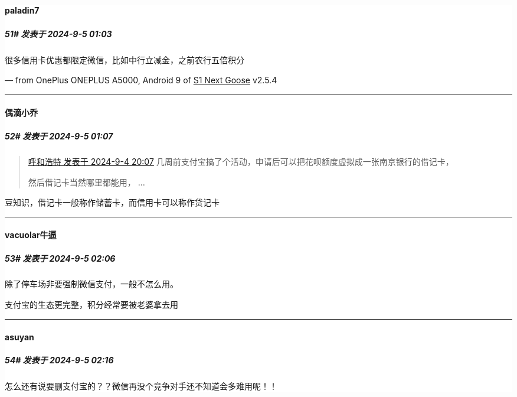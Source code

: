 ####  paladin7  
##### 51#       发表于 2024-9-5 01:03

很多信用卡优惠都限定微信，比如中行立减金，之前农行五倍积分

— from OnePlus ONEPLUS A5000, Android 9 of [S1 Next Goose](https://pan.baidu.com/s/1mi43uRm) v2.5.4

*****

####  偶滴小乔  
##### 52#       发表于 2024-9-5 01:07

<blockquote><a href="httphttps://bbs.saraba1st.com/2b/forum.php?mod=redirect&amp;goto=findpost&amp;pid=66113127&amp;ptid=2197988" target="_blank">呼和浩特 发表于 2024-9-4 20:07</a>
几周前支付宝搞了个活动，申请后可以把花呗额度虚拟成一张南京银行的借记卡，

然后借记卡当然哪里都能用， ...</blockquote>
豆知识，借记卡一般称作储蓄卡，而信用卡可以称作贷记卡


*****

####  vacuolar牛逼  
##### 53#       发表于 2024-9-5 02:06

除了停车场非要强制微信支付，一般不怎么用。

支付宝的生态更完整，积分经常要被老婆拿去用


*****

####  asuyan  
##### 54#       发表于 2024-9-5 02:16

怎么还有说要删支付宝的？？微信再没个竞争对手还不知道会多难用呢！！

